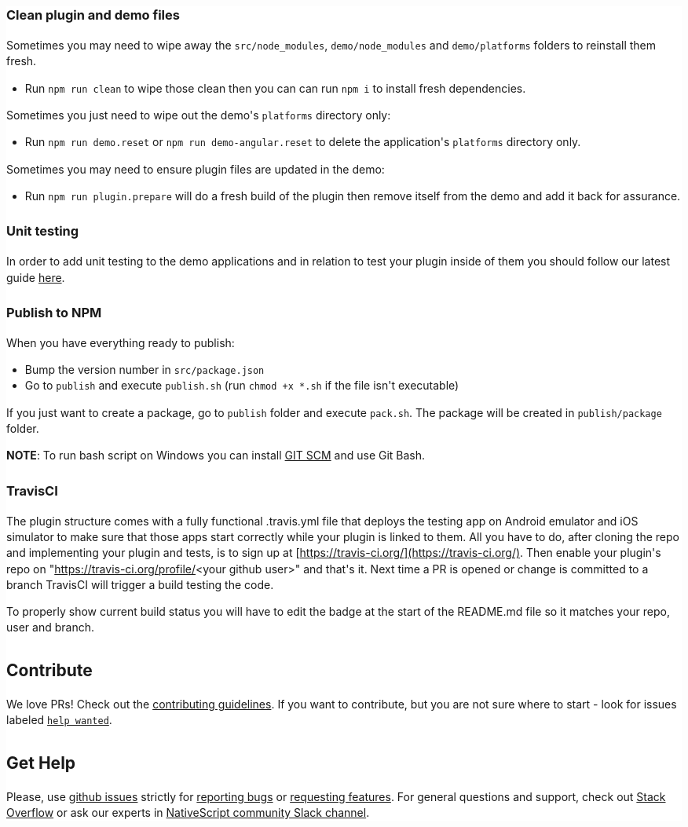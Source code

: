 ### Clean plugin and demo files

Sometimes you may need to wipe away the `src/node_modules`, `demo/node_modules` and `demo/platforms` folders to reinstall them fresh.

* Run `npm run clean` to wipe those clean then you can can run `npm i` to install fresh dependencies.

Sometimes you just need to wipe out the demo's `platforms` directory only:

* Run `npm run demo.reset` or `npm run demo-angular.reset` to delete the application's `platforms` directory only.

Sometimes you may need to ensure plugin files are updated in the demo:

* Run `npm run plugin.prepare` will do a fresh build of the plugin then remove itself from the demo and add it back for assurance.

### Unit testing
In order to add unit testing to the demo applications and in relation to test your plugin inside of them you should follow our latest guide [here](https://docs.nativescript.org/tooling/testing/testing).

### Publish to NPM

When you have everything ready to publish:

* Bump the version number in `src/package.json`
* Go to `publish` and execute `publish.sh` (run `chmod +x *.sh` if the file isn't executable)

If you just want to create a package, go to `publish` folder and execute `pack.sh`. The package will be created in `publish/package` folder.

**NOTE**: To run bash script on Windows you can install [GIT SCM](https://git-for-windows.github.io/) and use Git Bash.

### TravisCI

The plugin structure comes with a fully functional .travis.yml file that deploys the testing app on Android emulator and iOS simulator to make sure that those apps start correctly while your plugin is linked to them. All you have to do, after cloning the repo and implementing your plugin and tests, is to sign up at [https://travis-ci.org/](https://travis-ci.org/). Then enable your plugin's repo on "https://travis-ci.org/profile/<your github user\>" and that's it. Next time a PR is opened or change is committed to a branch TravisCI will trigger a build testing the code.

To properly show current build status you will have to edit the badge at the start of the README.md file so it matches your repo, user and branch. 

## Contribute
We love PRs! Check out the [contributing guidelines](CONTRIBUTING.md). If you want to contribute, but you are not sure where to start - look for issues labeled [`help wanted`](https://github.com/NativeScript/tns-core-modules-widgets/issues?q=is%3Aopen+is%3Aissue+label%3A%22help+wanted%22).

## Get Help
Please, use [github issues](https://github.com/NativeScript/tns-core-modules-widgets/issues) strictly for [reporting bugs](CONTRIBUTING.md#reporting-bugs) or [requesting features](CONTRIBUTING.md#requesting-new-features). For general questions and support, check out [Stack Overflow](https://stackoverflow.com/questions/tagged/nativescript) or ask our experts in [NativeScript community Slack channel](http://developer.telerik.com/wp-login.php?action=slack-invitation).
